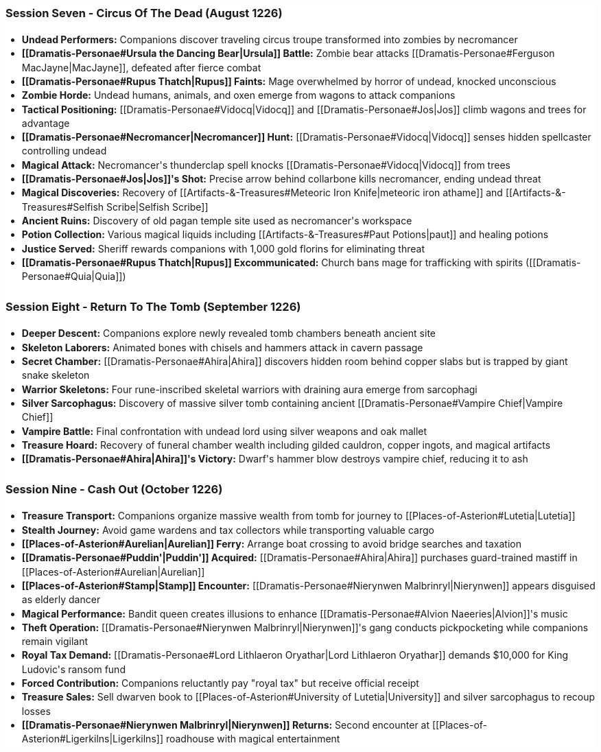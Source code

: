 ### Session Seven - Circus Of The Dead (August 1226)
- **Undead Performers:** Companions discover traveling circus troupe transformed into zombies by necromancer
- **[[Dramatis-Personae#Ursula the Dancing Bear|Ursula]] Battle:** Zombie bear attacks [[Dramatis-Personae#Ferguson MacJayne|MacJayne]], defeated after fierce combat
- **[[Dramatis-Personae#Rupus Thatch|Rupus]] Faints:** Mage overwhelmed by horror of undead, knocked unconscious
- **Zombie Horde:** Undead humans, animals, and oxen emerge from wagons to attack companions
- **Tactical Positioning:** [[Dramatis-Personae#Vidocq|Vidocq]] and [[Dramatis-Personae#Jos|Jos]] climb wagons and trees for advantage
- **[[Dramatis-Personae#Necromancer|Necromancer]] Hunt:** [[Dramatis-Personae#Vidocq|Vidocq]] senses hidden spellcaster controlling undead
- **Magical Attack:** Necromancer's thunderclap spell knocks [[Dramatis-Personae#Vidocq|Vidocq]] from trees
- **[[Dramatis-Personae#Jos|Jos]]'s Shot:** Precise arrow behind collarbone kills necromancer, ending undead threat
- **Magical Discoveries:** Recovery of [[Artifacts-&-Treasures#Meteoric Iron Knife|meteoric iron athame]] and [[Artifacts-&-Treasures#Selfish Scribe|Selfish Scribe]]
- **Ancient Ruins:** Discovery of old pagan temple site used as necromancer's workspace
- **Potion Collection:** Various magical liquids including [[Artifacts-&-Treasures#Paut Potions|paut]] and healing potions
- **Justice Served:** Sheriff rewards companions with 1,000 gold florins for eliminating threat
- **[[Dramatis-Personae#Rupus Thatch|Rupus]] Excommunicated:** Church bans mage for trafficking with spirits ([[Dramatis-Personae#Quia|Quia]])

### Session Eight - Return To The Tomb (September 1226)
- **Deeper Descent:** Companions explore newly revealed tomb chambers beneath ancient site
- **Skeleton Laborers:** Animated bones with chisels and hammers attack in cavern passage
- **Secret Chamber:** [[Dramatis-Personae#Ahira|Ahira]] discovers hidden room behind copper slabs but is trapped by giant snake skeleton
- **Warrior Skeletons:** Four rune-inscribed skeletal warriors with draining aura emerge from sarcophagi
- **Silver Sarcophagus:** Discovery of massive silver tomb containing ancient [[Dramatis-Personae#Vampire Chief|Vampire Chief]]
- **Vampire Battle:** Final confrontation with undead lord using silver weapons and oak mallet
- **Treasure Hoard:** Recovery of funeral chamber wealth including gilded cauldron, copper ingots, and magical artifacts
- **[[Dramatis-Personae#Ahira|Ahira]]'s Victory:** Dwarf's hammer blow destroys vampire chief, reducing it to ash

### Session Nine - Cash Out (October 1226)
- **Treasure Transport:** Companions organize massive wealth from tomb for journey to [[Places-of-Asterion#Lutetia|Lutetia]]
- **Stealth Journey:** Avoid game wardens and tax collectors while transporting valuable cargo
- **[[Places-of-Asterion#Aurelian|Aurelian]] Ferry:** Arrange boat crossing to avoid bridge searches and taxation
- **[[Dramatis-Personae#Puddin'|Puddin']] Acquired:** [[Dramatis-Personae#Ahira|Ahira]] purchases guard-trained mastiff in [[Places-of-Asterion#Aurelian|Aurelian]]
- **[[Places-of-Asterion#Stamp|Stamp]] Encounter:** [[Dramatis-Personae#Nierynwen Malbrinryl|Nierynwen]] appears disguised as elderly dancer
- **Magical Performance:** Bandit queen creates illusions to enhance [[Dramatis-Personae#Alvion Naeeries|Alvion]]'s music
- **Theft Operation:** [[Dramatis-Personae#Nierynwen Malbrinryl|Nierynwen]]'s gang conducts pickpocketing while companions remain vigilant
- **Royal Tax Demand:** [[Dramatis-Personae#Lord Lithlaeron Oryathar|Lord Lithlaeron Oryathar]] demands $10,000 for King Ludovic's ransom fund
- **Forced Contribution:** Companions reluctantly pay "royal tax" but receive official receipt
- **Treasure Sales:** Sell dwarven book to [[Places-of-Asterion#University of Lutetia|University]] and silver sarcophagus to recoup losses
- **[[Dramatis-Personae#Nierynwen Malbrinryl|Nierynwen]] Returns:** Second encounter at [[Places-of-Asterion#Ligerkilns|Ligerkilns]] roadhouse with magical entertainment
